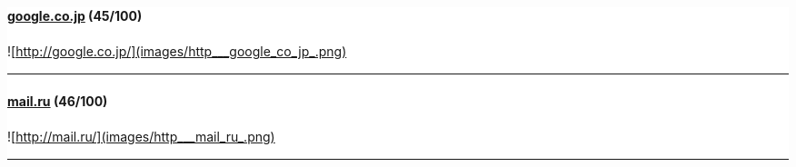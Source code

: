 

#### [google.co.jp](http://google.co.jp/) (45/100)

![http://google.co.jp/](images/http___google_co_jp_.png)

---


#### [mail.ru](http://mail.ru/) (46/100)

![http://mail.ru/](images/http___mail_ru_.png)

---